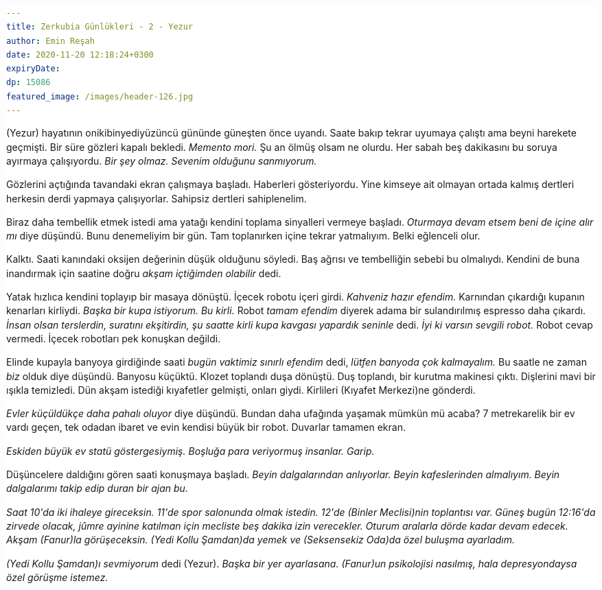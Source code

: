 ```yaml
---
title: Zerkubia Günlükleri - 2 - Yezur
author: Emin Reşah
date: 2020-11-20 12:18:24+0300
expiryDate:
dp: 15086
featured_image: /images/header-126.jpg
---
```



(Yezur) hayatının onikibinyediyüzüncü gününde güneşten önce uyandı. Saate bakıp tekrar uyumaya
çalıştı ama beyni harekete geçmişti. Bir süre gözleri kapalı bekledi. *Memento mori.* Şu an ölmüş
olsam ne olurdu. Her sabah beş dakikasını bu soruya ayırmaya çalışıyordu. *Bir şey olmaz. Sevenim
olduğunu sanmıyorum.* 

Gözlerini açtığında tavandaki ekran çalışmaya başladı. Haberleri gösteriyordu. Yine
kimseye ait olmayan ortada kalmış dertleri herkesin derdi yapmaya çalışıyorlar. Sahipsiz
dertleri sahiplenelim. 

Biraz daha tembellik etmek istedi ama yatağı kendini toplama sinyalleri vermeye başladı. *Oturmaya
devam etsem beni de içine alır mı* diye düşündü. Bunu denemeliyim bir gün. Tam toplanırken içine
tekrar yatmalıyım. Belki eğlenceli olur. 

Kalktı. Saati kanındaki oksijen değerinin düşük olduğunu söyledi. Baş ağrısı ve tembelliğin sebebi
bu olmalıydı. Kendini de buna inandırmak için saatine doğru *akşam içtiğimden olabilir* dedi. 

Yatak hızlıca kendini toplayıp bir masaya dönüştü. İçecek robotu içeri girdi. *Kahveniz hazır
efendim.* Karnından çıkardığı kupanın kenarları kirliydi. *Başka bir kupa istiyorum. Bu kirli.*
Robot *tamam efendim* diyerek adama bir sulandırılmış espresso daha çıkardı. *İnsan olsan
terslerdin, suratını ekşitirdin, şu saatte kirli kupa kavgası yapardık seninle* dedi. *İyi ki varsın
sevgili robot.* Robot cevap vermedi. İçecek robotları pek konuşkan değildi. 

Elinde kupayla banyoya girdiğinde saati *bugün vaktimiz sınırlı efendim* dedi, *lütfen banyoda
çok kalmayalım.* Bu saatle ne zaman *biz* olduk diye düşündü. Banyosu küçüktü. Klozet toplandı duşa
dönüştü. Duş toplandı, bir kurutma makinesi çıktı. Dişlerini mavi bir ışıkla temizledi. Dün akşam
istediği kıyafetler gelmişti, onları giydi. Kirlileri (Kıyafet Merkezi)ne gönderdi. 

*Evler küçüldükçe daha pahalı oluyor* diye düşündü. Bundan daha ufağında yaşamak mümkün mü acaba?
7 metrekarelik bir ev vardı geçen, tek odadan ibaret ve evin kendisi büyük bir robot. Duvarlar
tamamen ekran.

*Eskiden büyük ev statü göstergesiymiş. Boşluğa para veriyormuş insanlar. Garip.*

Düşüncelere daldığını gören saati konuşmaya başladı. *Beyin dalgalarından anlıyorlar. Beyin
kafeslerinden almalıyım. Beyin dalgalarımı takip edip duran bir ajan bu.*

*Saat 10'da iki ihaleye gireceksin. 11'de spor salonunda olmak istedin. 12'de (Binler Meclisi)nin
toplantısı var. Güneş bugün 12:16'da zirvede olacak, jûmre ayinine katılman için mecliste beş dakika
izin verecekler.  Oturum aralarla dörde kadar devam edecek. Akşam (Fanur)la görüşeceksin. (Yedi
Kollu Şamdan)da yemek ve (Seksensekiz Oda)da özel buluşma ayarladım.*

*(Yedi Kollu Şamdan)ı sevmiyorum* dedi (Yezur). *Başka bir yer ayarlasana. (Fanur)un psikolojisi
nasılmış, hala depresyondaysa özel görüşme istemez.*
